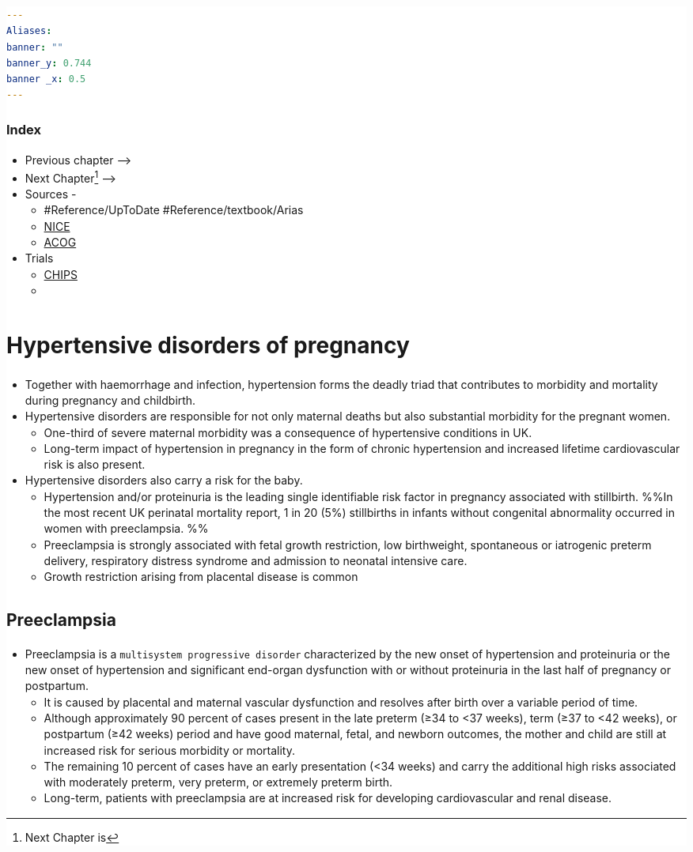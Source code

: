 ```yaml
---
Aliases: 
banner: ""
banner_y: 0.744
banner _x: 0.5
---
```

### Index
- Previous chapter -->
- Next Chapter[^1] -->
- Sources -
	- #Reference/UpToDate #Reference/textbook/Arias 
	- [NICE](<C:\Not_One_Drive\Medical\Guidelines\NICE hypertension-in-pregnancy-diagnosis-and-management-pdf-66141717671365.pdf>)
	- [ACOG](<C:\Not_One_Drive\Medical\Guidelines\ACOG hypertension-in-pregnancy-diagnosis-and-management.pdf>)
- Trials 
	- [CHIPS](https://www.ncbi.nlm.nih.gov/pmc/articles/PMC5058640/)
	- 
# Hypertensive disorders of pregnancy
- Together with haemorrhage and infection, hypertension forms the deadly triad that contributes to morbidity and mortality during pregnancy and childbirth.
- Hypertensive disorders are responsible for not only maternal deaths but also substantial morbidity for the pregnant women. 
	- One-third of severe maternal morbidity was a consequence of hypertensive conditions in UK.
	- Long-term impact of hypertension in pregnancy in the form of chronic hypertension and increased lifetime cardiovascular risk is also present.
- Hypertensive disorders also carry a risk for the baby. 
	- Hypertension and/or proteinuria is the leading single identifiable risk factor in pregnancy associated with stillbirth. %%In the most recent UK perinatal mortality report, 1 in 20 (5%) stillbirths in infants without congenital abnormality occurred in women with preeclampsia. %%
	- Preeclampsia is strongly associated with fetal growth restriction, low birthweight, spontaneous or iatrogenic preterm delivery, respiratory distress syndrome and admission to neonatal intensive care.
	- Growth restriction arising from placental disease is common
## Preeclampsia 
- Preeclampsia is a `multisystem progressive disorder` characterized by the new onset of hypertension and proteinuria or the new onset of hypertension and significant end-organ dysfunction with or without proteinuria in the last half of pregnancy or postpartum. 
	- It is caused by placental and maternal vascular dysfunction and resolves after birth over a variable period of time. 
	- Although approximately 90 percent of cases present in the late preterm (≥34 to <37 weeks), term (≥37 to <42 weeks), or postpartum (≥42 weeks) period and have good maternal, fetal, and newborn outcomes, the mother and child are still at increased risk for serious morbidity or mortality. 
	- The remaining 10 percent of cases have an early presentation (<34 weeks) and carry the additional high risks associated with moderately preterm, very preterm, or extremely preterm birth. 
	- Long-term, patients with preeclampsia are at increased risk for developing cardiovascular and renal disease.


[^1]: Next Chapter is 